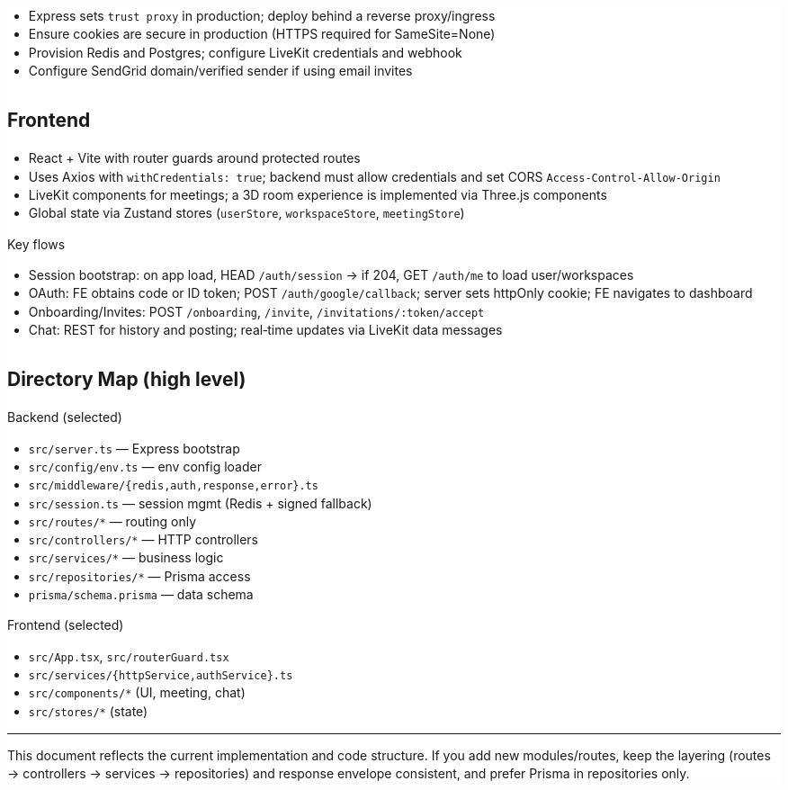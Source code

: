 - Express sets `trust proxy` in production; deploy behind a reverse proxy/ingress
- Ensure cookies are secure in production (HTTPS required for SameSite=None)
- Provision Redis and Postgres; configure LiveKit credentials and webhook
- Configure SendGrid domain/verified sender if using email invites

## Frontend

- React + Vite with router guards around protected routes
- Uses Axios with `withCredentials: true`; backend must allow credentials and set CORS `Access-Control-Allow-Origin`
- LiveKit components for meetings; a 3D room experience is implemented via Three.js components
- Global state via Zustand stores (`userStore`, `workspaceStore`, `meetingStore`)

Key flows
- Session bootstrap: on app load, HEAD `/auth/session` → if 204, GET `/auth/me` to load user/workspaces
- OAuth: FE obtains code or ID token; POST `/auth/google/callback`; server sets httpOnly cookie; FE navigates to dashboard
- Onboarding/Invites: POST `/onboarding`, `/invite`, `/invitations/:token/accept`
- Chat: REST for history and posting; real‑time updates via LiveKit data messages

## Directory Map (high level)

Backend (selected)
- `src/server.ts` — Express bootstrap
- `src/config/env.ts` — env config loader
- `src/middleware/{redis,auth,response,error}.ts`
- `src/session.ts` — session mgmt (Redis + signed fallback)
- `src/routes/*` — routing only
- `src/controllers/*` — HTTP controllers
- `src/services/*` — business logic
- `src/repositories/*` — Prisma access
- `prisma/schema.prisma` — data schema

Frontend (selected)
- `src/App.tsx`, `src/routerGuard.tsx`
- `src/services/{httpService,authService}.ts`
- `src/components/*` (UI, meeting, chat)
- `src/stores/*` (state)

---

This document reflects the current implementation and code structure. If you add new modules/routes, keep the layering (routes → controllers → services → repositories) and response envelope consistent, and prefer Prisma in repositories only.
